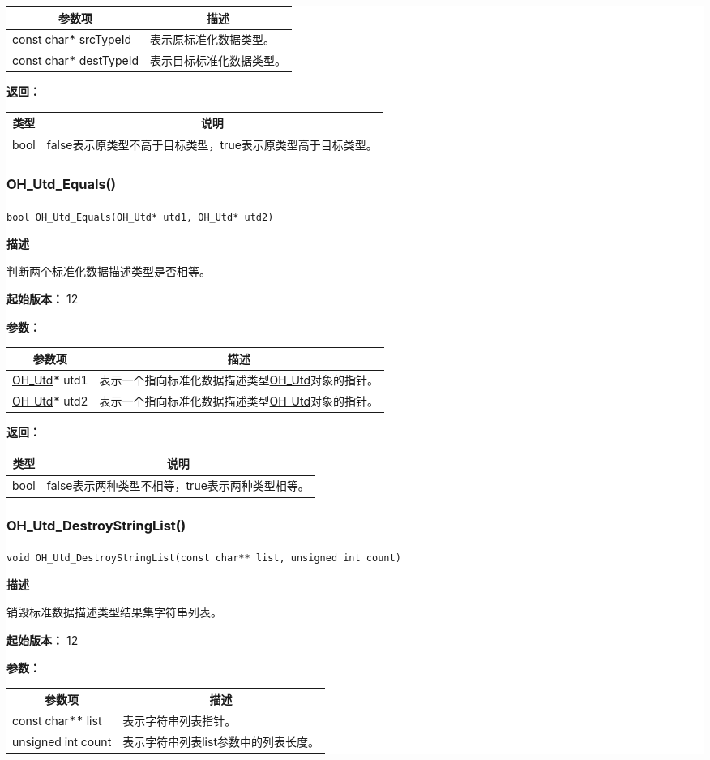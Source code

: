 | 参数项                 | 描述                     |
| ---------------------- | ------------------------ |
| const char* srcTypeId  | 表示原标准化数据类型。   |
| const char* destTypeId | 表示目标标准化数据类型。 |

**返回：**

| 类型 | 说明                                                        |
| ---- | ----------------------------------------------------------- |
| bool | false表示原类型不高于目标类型，true表示原类型高于目标类型。 |

### OH_Utd_Equals()

```
bool OH_Utd_Equals(OH_Utd* utd1, OH_Utd* utd2)
```

**描述**

判断两个标准化数据描述类型是否相等。

**起始版本：** 12


**参数：**

| 参数项                         | 描述                                                         |
| ------------------------------ | ------------------------------------------------------------ |
| [OH_Utd](capi-udmf-oh-utd.md)* utd1 | 表示一个指向标准化数据描述类型[OH_Utd](capi-udmf-oh-utd.md)对象的指针。 |
| [OH_Utd](capi-udmf-oh-utd.md)* utd2 | 表示一个指向标准化数据描述类型[OH_Utd](capi-udmf-oh-utd.md)对象的指针。 |

**返回：**

| 类型 | 说明                                            |
| ---- | ----------------------------------------------- |
| bool | false表示两种类型不相等，true表示两种类型相等。 |

### OH_Utd_DestroyStringList()

```
void OH_Utd_DestroyStringList(const char** list, unsigned int count)
```

**描述**

销毁标准数据描述类型结果集字符串列表。

**起始版本：** 12


**参数：**

| 参数项             | 描述                                 |
| ------------------ | ------------------------------------ |
| const char** list  | 表示字符串列表指针。                 |
| unsigned int count | 表示字符串列表list参数中的列表长度。 |

